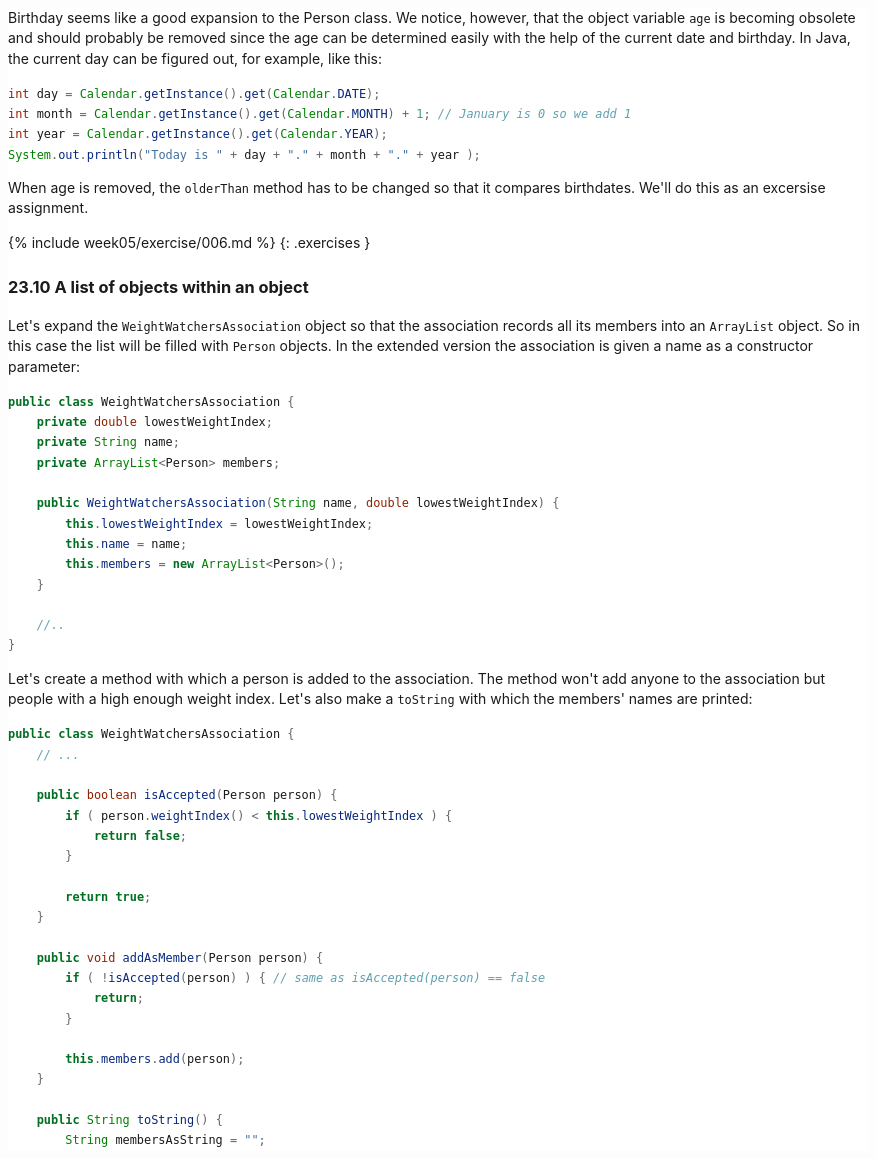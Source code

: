 Birthday seems like a good expansion to the Person class. We notice, however, that the object variable `age` is becoming obsolete and should probably be removed since the age can be determined easily with the help of the current date and birthday. In Java, the current day can be figured out, for example, like this:

```java
int day = Calendar.getInstance().get(Calendar.DATE);
int month = Calendar.getInstance().get(Calendar.MONTH) + 1; // January is 0 so we add 1
int year = Calendar.getInstance().get(Calendar.YEAR);
System.out.println("Today is " + day + "." + month + "." + year );
```

When age is removed, the `olderThan` method has to be changed so that it compares birthdates. We'll do this as an excersise assignment.

{% include week05/exercise/006.md %}
{: .exercises }

### 23.10 A list of objects within an object

Let's expand the `WeightWatchersAssociation` object so that the association records all its members into an `ArrayList` object. So in this case the list will be filled with `Person` objects. In the extended version the association is given a name as a constructor parameter:

```java
public class WeightWatchersAssociation {
    private double lowestWeightIndex;
    private String name;
    private ArrayList<Person> members;

    public WeightWatchersAssociation(String name, double lowestWeightIndex) {
        this.lowestWeightIndex = lowestWeightIndex;
        this.name = name;
        this.members = new ArrayList<Person>();
    }

    //..
}
```

Let's create a method with which a person is added to the association. The method won't add anyone to the association but people with a high enough weight index. Let's also make a `toString` with which the members' names are printed:

```java
public class WeightWatchersAssociation {
    // ...

    public boolean isAccepted(Person person) {
        if ( person.weightIndex() < this.lowestWeightIndex ) {
            return false;
        }

        return true;
    }

    public void addAsMember(Person person) {
        if ( !isAccepted(person) ) { // same as isAccepted(person) == false
            return;
        }

        this.members.add(person);
    }

    public String toString() {
        String membersAsString = "";

```